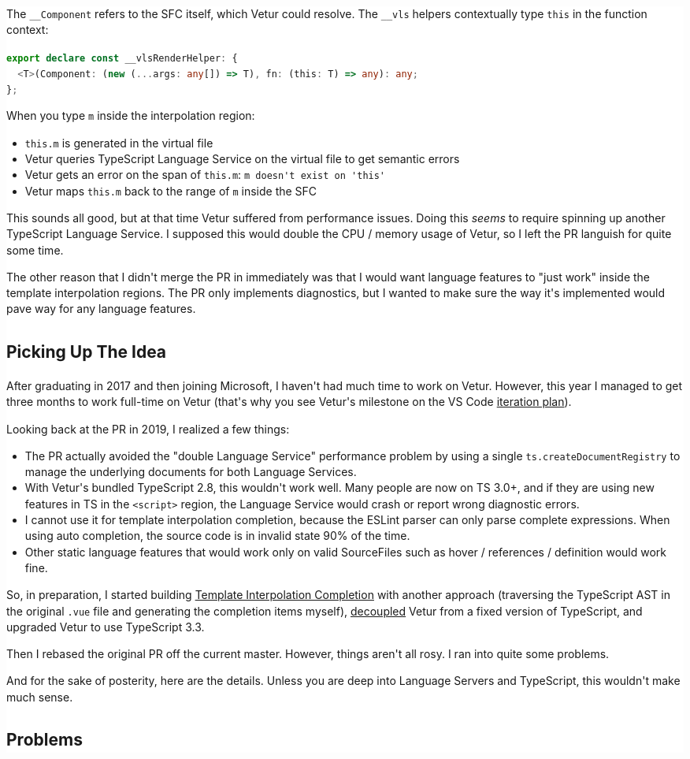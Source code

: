 The `__Component` refers to the SFC itself, which Vetur could resolve. The `__vls` helpers contextually type `this` in the function context:

```ts
export declare const __vlsRenderHelper: {
  <T>(Component: (new (...args: any[]) => T), fn: (this: T) => any): any;
};
```

When you type `m` inside the interpolation region:

- `this.m` is generated in the virtual file
- Vetur queries TypeScript Language Service on the virtual file to get semantic errors
- Vetur gets an error on the span of `this.m`: `m doesn't exist on 'this'`
- Vetur maps `this.m` back to the range of `m` inside the SFC

This sounds all good, but at that time Vetur suffered from performance issues. Doing this *seems* to require spinning up another TypeScript Language Service. I supposed this would double the CPU / memory usage of Vetur, so I left the PR languish for quite some time.

The other reason that I didn't merge the PR in immediately was that I would want language features to "just work" inside the template interpolation regions. The PR only implements diagnostics, but I wanted to make sure the way it's implemented would pave way for any language features.

## Picking Up The Idea

After graduating in 2017 and then joining Microsoft, I haven't had much time to work on Vetur. However, this year I managed to get three months to work full-time on Vetur (that's why you see Vetur's milestone on the VS Code [iteration plan](https://github.com/Microsoft/vscode/issues/71830)).

Looking back at the PR in 2019, I realized a few things:

- The PR actually avoided the "double Language Service" performance problem by using a single `ts.createDocumentRegistry` to manage the underlying documents for both Language Services.
- With Vetur's bundled TypeScript 2.8, this wouldn't work well. Many people are now on TS 3.0+, and if they are using new features in TS in the `<script>` region, the Language Service would crash or report wrong diagnostic errors.
- I cannot use it for template interpolation completion, because the ESLint parser can only parse complete expressions. When using auto completion, the source code is in invalid state 90% of the time.
- Other static language features that would work only on valid SourceFiles such as hover / references / definition would work fine.

So, in preparation, I started building [Template Interpolation Completion](https://github.com/vuejs/vetur/blob/master/CHANGELOG.md#template-interpolation-completion) with another approach (traversing the TypeScript AST in the original `.vue` file and generating the completion items myself), [decoupled](https://github.com/vuejs/vetur/blob/master/CHANGELOG.md#using-workspace-typescript-version) Vetur from a fixed version of TypeScript, and upgraded Vetur to use TypeScript 3.3.

Then I rebased the original PR off the current master. However, things aren't all rosy. I ran into quite some problems.

And for the sake of posterity, here are the details. Unless you are deep into Language Servers and TypeScript, this wouldn't make much sense.

## Problems

